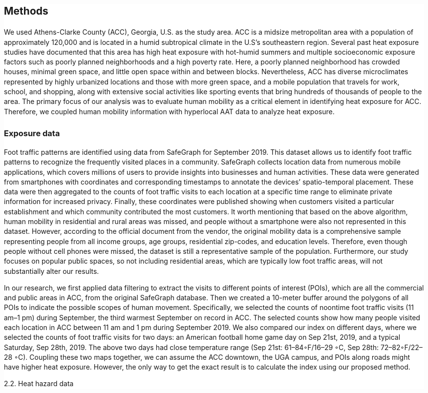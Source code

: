 ## Methods

We used Athens-Clarke County (ACC), Georgia, U.S. as the study area. ACC is a midsize metropolitan area with a population of approximately 120,000 and is located in a humid subtropical climate in the U.S’s southeastern region. Several past heat exposure studies have documented that this area has high heat exposure with hot-humid summers and multiple socioeconomic exposure factors such as poorly planned neighborhoods and a high poverty rate. Here, a poorly planned neighborhood has crowded houses, minimal green space, and little open space within and between blocks. Nevertheless, ACC has diverse microclimates represented by highly urbanized locations and those with more green space, and a mobile population that travels for work, school, and shopping, along with extensive social activities like sporting events that bring hundreds of thousands of people to the area. The primary focus of our analysis was to evaluate human mobility as a critical element in identifying heat exposure for ACC. Therefore, we coupled human mobility information with hyperlocal AAT data to analyze heat exposure.

### Exposure data

Foot traffic patterns are identified using data from SafeGraph for September 2019. This dataset allows us to identify foot traffic patterns to recognize the frequently visited places in a community. SafeGraph collects location data from numerous mobile applications, which covers millions of users to provide insights into businesses and human activities. These data were generated from smartphones with coordinates and corresponding timestamps to annotate the devices’ spatio-temporal placement. These data were then aggregated to the counts of foot traffic visits to each location at a specific time range to eliminate private information for increased privacy. Finally, these coordinates were published showing when customers visited a particular establishment and which community contributed the most customers. It worth mentioning that based on the above algorithm, human mobility in residential and rural areas was missed, and people without a smartphone were also not represented in this dataset. However, according to the official document from the vendor, the original mobility data is a comprehensive sample representing people from all income groups, age groups, residential zip-codes, and education levels. Therefore, even though people without cell phones were missed, the dataset is still a representative sample of the population. Furthermore, our study focuses on popular public spaces, so not including residential areas, which are typically low foot traffic areas, will not substantially alter our results.

In our research, we first applied data filtering to extract the visits to different points of interest (POIs), which are all the commercial and public areas in ACC, from the original SafeGraph database. Then we created a 10-meter buffer around the polygons of all POIs to indicate the possible scopes of human movement. Specifically, we selected the counts of noontime foot traffic visits (11 am–1 pm) during September, the third warmest September on record in ACC. The selected counts show how many people visited each location in ACC between 11 am and 1 pm during September 2019. We also compared our index on different days, where we selected the counts of foot traffic visits for two days: an American football home game day on Sep 21st, 2019, and a typical Saturday, Sep 28th, 2019. The above two days had close temperature range (Sep 21st: 61–84◦F/16–29 ◦C, Sep 28th: 72–82◦F/22–28 ◦C). Coupling these two maps together, we can assume the ACC downtown, the UGA campus, and POIs along roads might have higher heat exposure. However, the only way to get the exact result is to calculate the index using our proposed method.

2.2. Heat hazard data